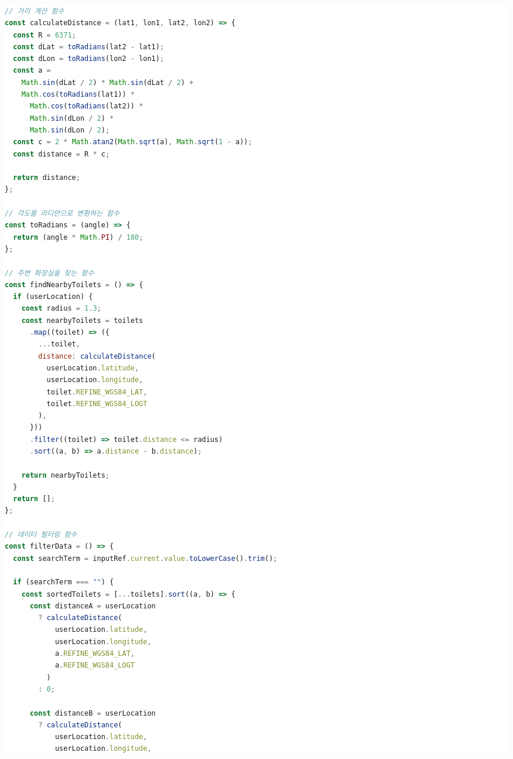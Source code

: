 ```javascript
// 거리 계산 함수
const calculateDistance = (lat1, lon1, lat2, lon2) => {
  const R = 6371;
  const dLat = toRadians(lat2 - lat1);
  const dLon = toRadians(lon2 - lon1);
  const a =
    Math.sin(dLat / 2) * Math.sin(dLat / 2) +
    Math.cos(toRadians(lat1)) *
      Math.cos(toRadians(lat2)) *
      Math.sin(dLon / 2) *
      Math.sin(dLon / 2);
  const c = 2 * Math.atan2(Math.sqrt(a), Math.sqrt(1 - a));
  const distance = R * c;

  return distance;
};

// 각도를 라디안으로 변환하는 함수
const toRadians = (angle) => {
  return (angle * Math.PI) / 180;
};

// 주변 화장실을 찾는 함수
const findNearbyToilets = () => {
  if (userLocation) {
    const radius = 1.3;
    const nearbyToilets = toilets
      .map((toilet) => ({
        ...toilet,
        distance: calculateDistance(
          userLocation.latitude,
          userLocation.longitude,
          toilet.REFINE_WGS84_LAT,
          toilet.REFINE_WGS84_LOGT
        ),
      }))
      .filter((toilet) => toilet.distance <= radius)
      .sort((a, b) => a.distance - b.distance);

    return nearbyToilets;
  }
  return [];
};

// 데이터 필터링 함수
const filterData = () => {
  const searchTerm = inputRef.current.value.toLowerCase().trim();

  if (searchTerm === "") {
    const sortedToilets = [...toilets].sort((a, b) => {
      const distanceA = userLocation
        ? calculateDistance(
            userLocation.latitude,
            userLocation.longitude,
            a.REFINE_WGS84_LAT,
            a.REFINE_WGS84_LOGT
          )
        : 0;

      const distanceB = userLocation
        ? calculateDistance(
            userLocation.latitude,
            userLocation.longitude,
```